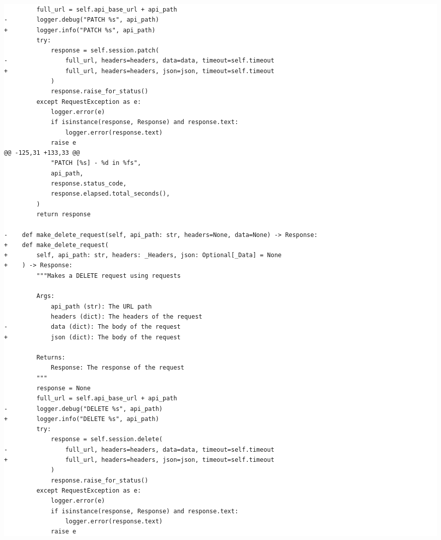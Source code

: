 ```
         full_url = self.api_base_url + api_path
-        logger.debug("PATCH %s", api_path)
+        logger.info("PATCH %s", api_path)
         try:
             response = self.session.patch(
-                full_url, headers=headers, data=data, timeout=self.timeout
+                full_url, headers=headers, json=json, timeout=self.timeout
             )
             response.raise_for_status()
         except RequestException as e:
             logger.error(e)
             if isinstance(response, Response) and response.text:
                 logger.error(response.text)
             raise e
@@ -125,31 +133,33 @@
             "PATCH [%s] - %d in %fs",
             api_path,
             response.status_code,
             response.elapsed.total_seconds(),
         )
         return response
 
-    def make_delete_request(self, api_path: str, headers=None, data=None) -> Response:
+    def make_delete_request(
+        self, api_path: str, headers: _Headers, json: Optional[_Data] = None
+    ) -> Response:
         """Makes a DELETE request using requests
 
         Args:
             api_path (str): The URL path
             headers (dict): The headers of the request
-            data (dict): The body of the request
+            json (dict): The body of the request
 
         Returns:
             Response: The response of the request
         """
         response = None
         full_url = self.api_base_url + api_path
-        logger.debug("DELETE %s", api_path)
+        logger.info("DELETE %s", api_path)
         try:
             response = self.session.delete(
-                full_url, headers=headers, data=data, timeout=self.timeout
+                full_url, headers=headers, json=json, timeout=self.timeout
             )
             response.raise_for_status()
         except RequestException as e:
             logger.error(e)
             if isinstance(response, Response) and response.text:
                 logger.error(response.text)
             raise e
```
